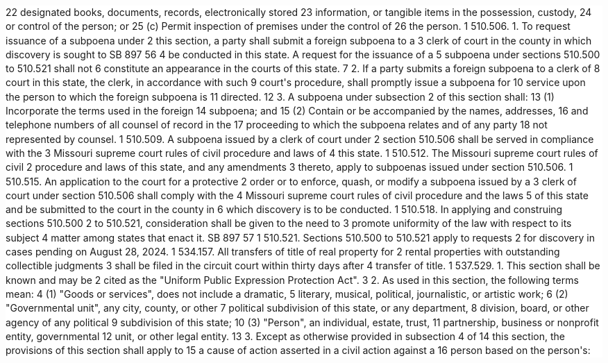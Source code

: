 22 designated books, documents, records, electronically stored
23 information, or tangible items in the possession, custody,
24 or control of the person; or
25 (c) Permit inspection of premises under the control of
26 the person.
1 510.506. 1. To request issuance of a subpoena under
2 this section, a party shall submit a foreign subpoena to a
3 clerk of court in the county in which discovery is sought to
SB 897 56
4 be conducted in this state. A request for the issuance of a
5 subpoena under sections 510.500 to 510.521 shall not
6 constitute an appearance in the courts of this state.
7 2. If a party submits a foreign subpoena to a clerk of
8 court in this state, the clerk, in accordance with such
9 court's procedure, shall promptly issue a subpoena for
10 service upon the person to which the foreign subpoena is
11 directed.
12 3. A subpoena under subsection 2 of this section shall:
13 (1) Incorporate the terms used in the foreign
14 subpoena; and
15 (2) Contain or be accompanied by the names, addresses,
16 and telephone numbers of all counsel of record in the
17 proceeding to which the subpoena relates and of any party
18 not represented by counsel.
1 510.509. A subpoena issued by a clerk of court under
2 section 510.506 shall be served in compliance with the
3 Missouri supreme court rules of civil procedure and laws of
4 this state.
1 510.512. The Missouri supreme court rules of civil
2 procedure and laws of this state, and any amendments
3 thereto, apply to subpoenas issued under section 510.506.
1 510.515. An application to the court for a protective
2 order or to enforce, quash, or modify a subpoena issued by a
3 clerk of court under section 510.506 shall comply with the
4 Missouri supreme court rules of civil procedure and the laws
5 of this state and be submitted to the court in the county in
6 which discovery is to be conducted.
1 510.518. In applying and construing sections 510.500
2 to 510.521, consideration shall be given to the need to
3 promote uniformity of the law with respect to its subject
4 matter among states that enact it.
SB 897 57
1 510.521. Sections 510.500 to 510.521 apply to requests
2 for discovery in cases pending on August 28, 2024.
1 534.157. All transfers of title of real property for
2 rental properties with outstanding collectible judgments
3 shall be filed in the circuit court within thirty days after
4 transfer of title.
1 537.529. 1. This section shall be known and may be
2 cited as the "Uniform Public Expression Protection Act".
3 2. As used in this section, the following terms mean:
4 (1) "Goods or services", does not include a dramatic,
5 literary, musical, political, journalistic, or artistic work;
6 (2) "Governmental unit", any city, county, or other
7 political subdivision of this state, or any department,
8 division, board, or other agency of any political
9 subdivision of this state;
10 (3) "Person", an individual, estate, trust,
11 partnership, business or nonprofit entity, governmental
12 unit, or other legal entity.
13 3. Except as otherwise provided in subsection 4 of
14 this section, the provisions of this section shall apply to
15 a cause of action asserted in a civil action against a
16 person based on the person's: